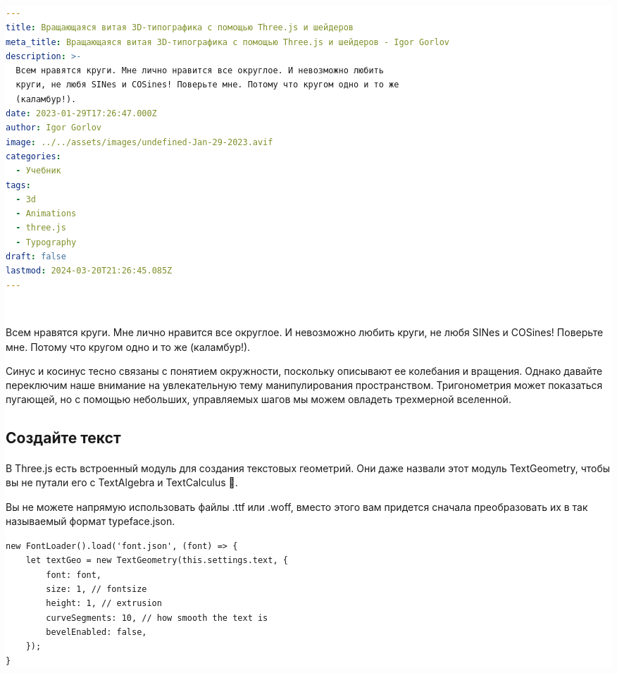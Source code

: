 ```yaml
---
title: Вращающаяся витая 3D-типографика с помощью Three.js и шейдеров
meta_title: Вращающаяся витая 3D-типографика с помощью Three.js и шейдеров - Igor Gorlov
description: >-
  Всем нравятся круги. Мне лично нравится все округлое. И невозможно любить
  круги, не любя SINes и COSines! Поверьте мне. Потому что кругом одно и то же
  (каламбур!).
date: 2023-01-29T17:26:47.000Z
author: Igor Gorlov
image: ../../assets/images/undefined-Jan-29-2023.avif
categories:
  - Учебник
tags:
  - 3d
  - Animations
  - three.js
  - Typography
draft: false
lastmod: 2024-03-20T21:26:45.085Z
---
```



<figure class="wp-block-image"><a href="http://tympanus.net/Development/TwistedText/"><img src="https://i7x7p5b7.stackpathcdn.com/codrops/wp-content/uploads/2023/01/circulartext.jpg" alt=""/></a></figure>


Всем нравятся круги. Мне лично нравится все округлое. И невозможно любить круги, не любя SINes и COSines! Поверьте мне. Потому что кругом одно и то же (каламбур!).


<figure class="wp-block-video"><video controls src="https://i7x7p5b7.stackpathcdn.com/codrops/wp-content/uploads/2023/01/sincosin.mp4"></video></figure>


Синус и косинус тесно связаны с понятием окружности, поскольку описывают ее колебания и вращения. Однако давайте переключим наше внимание на увлекательную тему манипулирования пространством. Тригонометрия может показаться пугающей, но с помощью небольших, управляемых шагов мы можем овладеть трехмерной вселенной.

<h2 class="wp-block-heading">Создайте текст</h2>

В Three.js есть встроенный модуль для создания текстовых геометрий. Они даже назвали этот модуль TextGeometry, чтобы вы не путали его с TextAlgebra и TextCalculus 👀.

Вы не можете напрямую использовать файлы .ttf или .woff, вместо этого вам придется сначала преобразовать их в так называемый формат typeface.json.


<pre class="wp-block-code"><code lang="javascript" class="language-javascript line-numbers">new FontLoader().load('font.json', (font) =&gt; {
    let textGeo = new TextGeometry(this.settings.text, {
        font: font,
        size: 1, // fontsize
        height: 1, // extrusion
        curveSegments: 10, // how smooth the text is
        bevelEnabled: false,
    });
}   </code></pre>
